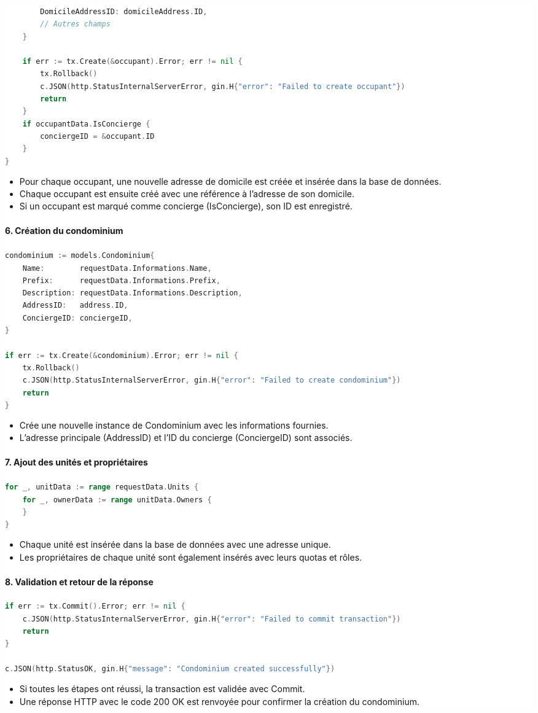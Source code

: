 ```go
        DomicileAddressID: domicileAddress.ID,
        // Autres champs
    }

    if err := tx.Create(&occupant).Error; err != nil {
        tx.Rollback()
        c.JSON(http.StatusInternalServerError, gin.H{"error": "Failed to create occupant"})
        return
    }
    if occupantData.IsConcierge {
        conciergeID = &occupant.ID
    }
}
```
*   Pour chaque occupant, une nouvelle adresse de domicile est créée et insérée dans la base de données.
*   Chaque occupant est ensuite créé avec une référence à l’adresse de son domicile.
*   Si un occupant est marqué comme concierge (IsConcierge), son ID est enregistré.

#### 6. Création du condominium
```go
condominium := models.Condominium{
    Name:        requestData.Informations.Name,
    Prefix:      requestData.Informations.Prefix,
    Description: requestData.Informations.Description,
    AddressID:   address.ID,
    ConciergeID: conciergeID,
}

if err := tx.Create(&condominium).Error; err != nil {
    tx.Rollback()
    c.JSON(http.StatusInternalServerError, gin.H{"error": "Failed to create condominium"})
    return
}
```
*   Crée une nouvelle instance de Condominium avec les informations fournies.
*   L’adresse principale (AddressID) et l’ID du concierge (ConciergeID) sont associés.

#### 7.  Ajout des unités et propriétaires
```go
for _, unitData := range requestData.Units {
    for _, ownerData := range unitData.Owners {
    }
}
```
*   Chaque unité est insérée dans la base de données avec une adresse unique.
*   Les propriétaires de chaque unité sont également insérés avec leurs quotas et rôles.

#### 8. Validation et retour de la réponse
```go
if err := tx.Commit().Error; err != nil {
    c.JSON(http.StatusInternalServerError, gin.H{"error": "Failed to commit transaction"})
    return
}

c.JSON(http.StatusOK, gin.H{"message": "Condominium created successfully"})
```
*   Si toutes les étapes ont réussi, la transaction est validée avec Commit.
*   Une réponse HTTP avec le code 200 OK est renvoyée pour confirmer la création du condominium.
